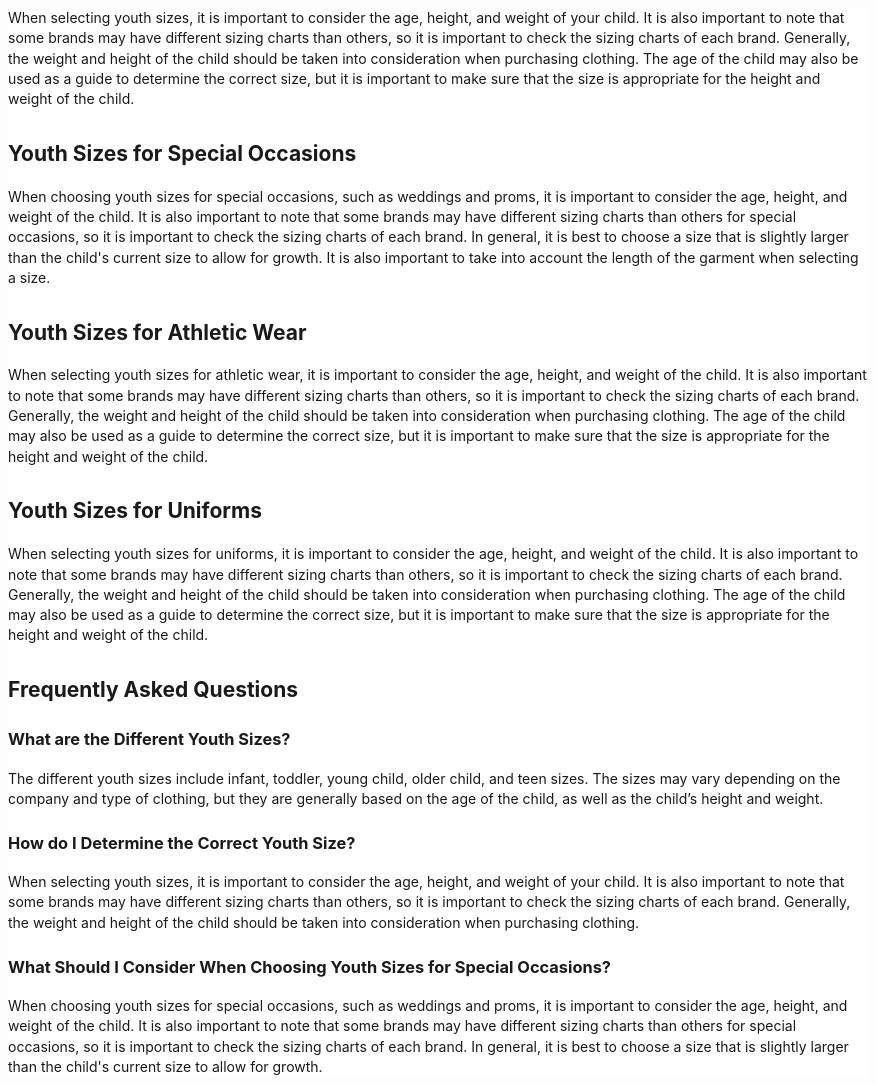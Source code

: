 <p>When selecting youth sizes, it is important to consider the age, height, and weight of your child. It is also important to note that some brands may have different sizing charts than others, so it is important to check the sizing charts of each brand. Generally, the weight and height of the child should be taken into consideration when purchasing clothing. The age of the child may also be used as a guide to determine the correct size, but it is important to make sure that the size is appropriate for the height and weight of the child.</p>

<h2>Youth Sizes for Special Occasions</h2>

<p>When choosing youth sizes for special occasions, such as weddings and proms, it is important to consider the age, height, and weight of the child. It is also important to note that some brands may have different sizing charts than others for special occasions, so it is important to check the sizing charts of each brand. In general, it is best to choose a size that is slightly larger than the child's current size to allow for growth. It is also important to take into account the length of the garment when selecting a size.</p>

<h2>Youth Sizes for Athletic Wear</h2>

<p>When selecting youth sizes for athletic wear, it is important to consider the age, height, and weight of the child. It is also important to note that some brands may have different sizing charts than others, so it is important to check the sizing charts of each brand. Generally, the weight and height of the child should be taken into consideration when purchasing clothing. The age of the child may also be used as a guide to determine the correct size, but it is important to make sure that the size is appropriate for the height and weight of the child.</p>

<h2>Youth Sizes for Uniforms</h2>

<p>When selecting youth sizes for uniforms, it is important to consider the age, height, and weight of the child. It is also important to note that some brands may have different sizing charts than others, so it is important to check the sizing charts of each brand. Generally, the weight and height of the child should be taken into consideration when purchasing clothing. The age of the child may also be used as a guide to determine the correct size, but it is important to make sure that the size is appropriate for the height and weight of the child.</p>

<h2>Frequently Asked Questions</h2>

<h3>What are the Different Youth Sizes?</h3>

<p>The different youth sizes include infant, toddler, young child, older child, and teen sizes. The sizes may vary depending on the company and type of clothing, but they are generally based on the age of the child, as well as the child’s height and weight.</p>

<h3>How do I Determine the Correct Youth Size?</h3>

<p>When selecting youth sizes, it is important to consider the age, height, and weight of your child. It is also important to note that some brands may have different sizing charts than others, so it is important to check the sizing charts of each brand. Generally, the weight and height of the child should be taken into consideration when purchasing clothing.</p>

<h3>What Should I Consider When Choosing Youth Sizes for Special Occasions?</h3>

<p>When choosing youth sizes for special occasions, such as weddings and proms, it is important to consider the age, height, and weight of the child. It is also important to note that some brands may have different sizing charts than others for special occasions, so it is important to check the sizing charts of each brand. In general, it is best to choose a size that is slightly larger than the child's current size to allow for growth.</p>
